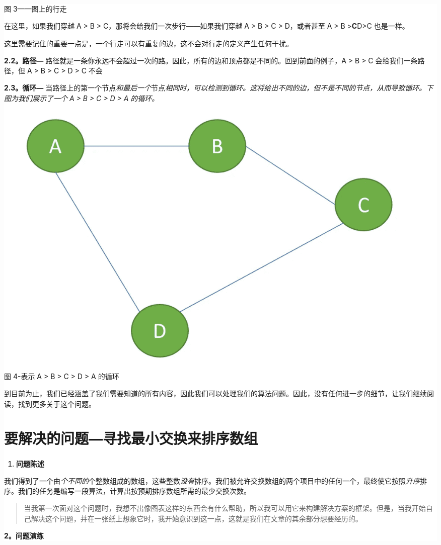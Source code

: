 图 3——图上的行走

在这里，如果我们穿越 A > B > C，那将会给我们一次步行——如果我们穿越 A > B > C > D，或者甚至 A > B >**C**D>C 也是一样。

这里需要记住的重要一点是，一个行走可以有重复的边，这不会对行走的定义产生任何干扰。

**2.2。路径—** 路径就是一条你永远不会超过一次的路。因此，所有的边和顶点都是不同的。回到前面的例子，A > B > C 会给我们一条路径，但
A > B > C > D > C 不会

**2.3。循环—** 当路径上的第一个节点*和最后一个*节点*相同时，可以检测到循环。这将给出不同的边，但不是不同的节点，从而导致循环。下图为我们展示了一个
A > B > C > D > A 的循环。*

![](img/63f36074c6c47279bbb4f2d4c1a5b4d9.png)

图 4-表示 A > B > C > D > A 的循环

到目前为止，我们已经涵盖了我们需要知道的所有内容，因此我们可以处理我们的算法问题。因此，没有任何进一步的细节，让我们继续阅读，找到更多关于这个问题。

# 要解决的问题—寻找最小交换来排序数组

1.  **问题陈述**

我们得到了一个由*个不同的*个整数组成的数组，这些整数*没有*排序。我们被允许交换数组的两个项目中的任何一个，最终使它按照*升序*排序。我们的任务是编写一段算法，计算出按预期排序数组所需的最少交换次数。

> 当我第一次面对这个问题时，我想不出像图表这样的东西会有什么帮助，所以我可以用它来构建解决方案的框架。但是，当我开始自己解决这个问题，并在一张纸上想象它时，我开始意识到这一点，这就是我们在文章的其余部分想要经历的。

**2。问题演练**
